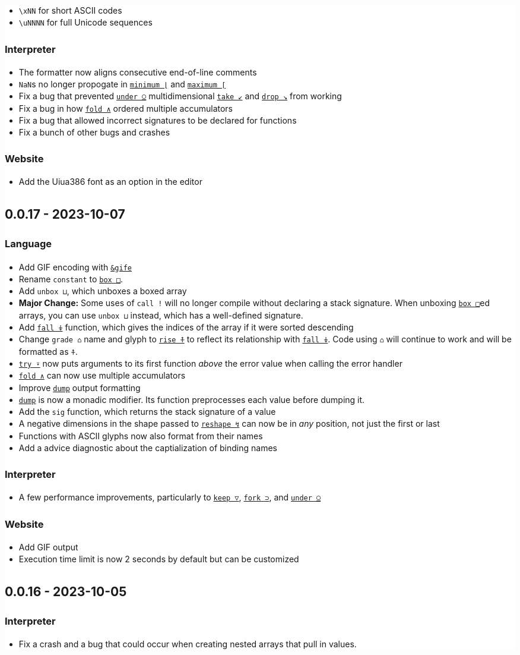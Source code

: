   - `\xNN` for short ASCII codes
  - `\uNNNN` for full Unicode sequences
### Interpreter
- The formatter now aligns consecutive end-of-line comments
- `NaN`s no longer propogate in [`minimum ⌊`](https://uiua.org/docs/minimum) and [`maximum ⌈`](https://uiua.org/docs/maximum)
- Fix a bug that prevented [`under ⍜`](https://uiua.org/docs/under) multidimensional [`take ↙`](https://uiua.org/docs/take) and [`drop ↘`](https://uiua.org/docs/drop) from working
- Fix a bug in how [`fold ∧`](https://uiua.org/docs/fold) ordered multiple accumulators
- Fix a bug that allowed incorrect signatures to be declared for functions
- Fix a bunch of other bugs and crashes
### Website
- Add the Uiua386 font as an option in the editor

## 0.0.17 - 2023-10-07
### Language
- Add GIF encoding with [`&gife`](https://uiua.org/docs/&gife)
- Rename `constant` to [`box □`](https://uiua.org/docs/box).
- Add `unbox ⊔`, which unboxes a boxed array
- **Major Change:** Some uses of `call !` will no longer compile without declaring a stack signature. When unboxing [`box □`](https://uiua.org/docs/box)ed arrays, you can use `unbox ⊔` instead, which has a well-defined signature.
- Add [`fall ⍖`](https://uiua.org/docs/fall) function, which gives the indices of the array if it were sorted descending
- Change `grade ⌂` name and glyph to [`rise ⍏`](https://uiua.org/docs/rise) to reflect its relationship with [`fall ⍖`](https://uiua.org/docs/fall). Code using `⌂` will continue to work and will be formatted as `⍏`.
- [`try ⍣`](https://uiua.org/docs/try) now puts arguments to its first function *above* the error value when calling the error handler
- [`fold ∧`](https://uiua.org/docs/fold) can now use multiple accumulators
- Improve [`dump`](https://uiua.org/docs/dump) output formatting
- [`dump`](https://uiua.org/docs/dump) is now a monadic modifier. Its function preprocesses each value before dumping it.
- Add the `sig` function, which returns the stack signature of a value
- A negative dimensions in the shape passed to [`reshape ↯`](https://uiua.org/docs/reshape) can now be in *any* position, not just the first or last
- Functions with ASCII glyphs now also format from their names
- Add a advice diagnostic about the captialization of binding names
### Interpreter
- A few performance improvements, particularly to [`keep ▽`](https://uiua.org/docs/keep), [`fork ⊃`](https://uiua.org/docs/fork), and [`under ⍜`](https://uiua.org/docs/under)
### Website
- Add GIF output
- Execution time limit is now 2 seconds by default but can be customized

## 0.0.16 - 2023-10-05
### Interpreter
- Fix a crash and a bug that could occur when creating nested arrays that pull in values.
